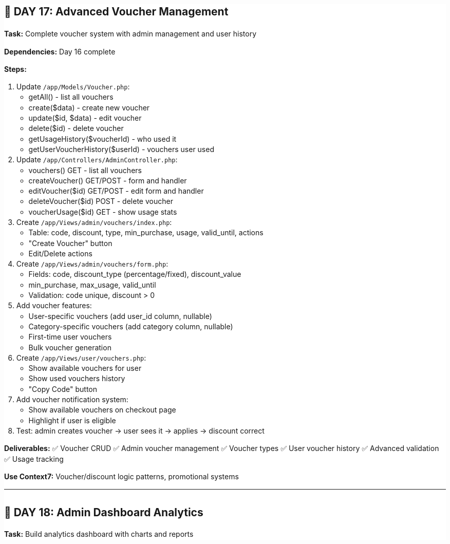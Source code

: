 
## 📅 DAY 17: Advanced Voucher Management

**Task:** Complete voucher system with admin management and user history

**Dependencies:** Day 16 complete

**Steps:**
1. Update `/app/Models/Voucher.php`:
   - getAll() - list all vouchers
   - create($data) - create new voucher
   - update($id, $data) - edit voucher
   - delete($id) - delete voucher
   - getUsageHistory($voucherId) - who used it
   - getUserVoucherHistory($userId) - vouchers user used
2. Update `/app/Controllers/AdminController.php`:
   - vouchers() GET - list all vouchers
   - createVoucher() GET/POST - form and handler
   - editVoucher($id) GET/POST - edit form and handler
   - deleteVoucher($id) POST - delete voucher
   - voucherUsage($id) GET - show usage stats
3. Create `/app/Views/admin/vouchers/index.php`:
   - Table: code, discount, type, min_purchase, usage, valid_until, actions
   - "Create Voucher" button
   - Edit/Delete actions
4. Create `/app/Views/admin/vouchers/form.php`:
   - Fields: code, discount_type (percentage/fixed), discount_value
   - min_purchase, max_usage, valid_until
   - Validation: code unique, discount > 0
5. Add voucher features:
   - User-specific vouchers (add user_id column, nullable)
   - Category-specific vouchers (add category column, nullable)
   - First-time user vouchers
   - Bulk voucher generation
6. Create `/app/Views/user/vouchers.php`:
   - Show available vouchers for user
   - Show used vouchers history
   - "Copy Code" button
7. Add voucher notification system:
   - Show available vouchers on checkout page
   - Highlight if user is eligible
8. Test: admin creates voucher → user sees it → applies → discount correct

**Deliverables:** ✅ Voucher CRUD ✅ Admin voucher management ✅ Voucher types ✅ User voucher history ✅ Advanced validation ✅ Usage tracking

**Use Context7:** Voucher/discount logic patterns, promotional systems

---

## 📅 DAY 18: Admin Dashboard Analytics

**Task:** Build analytics dashboard with charts and reports
